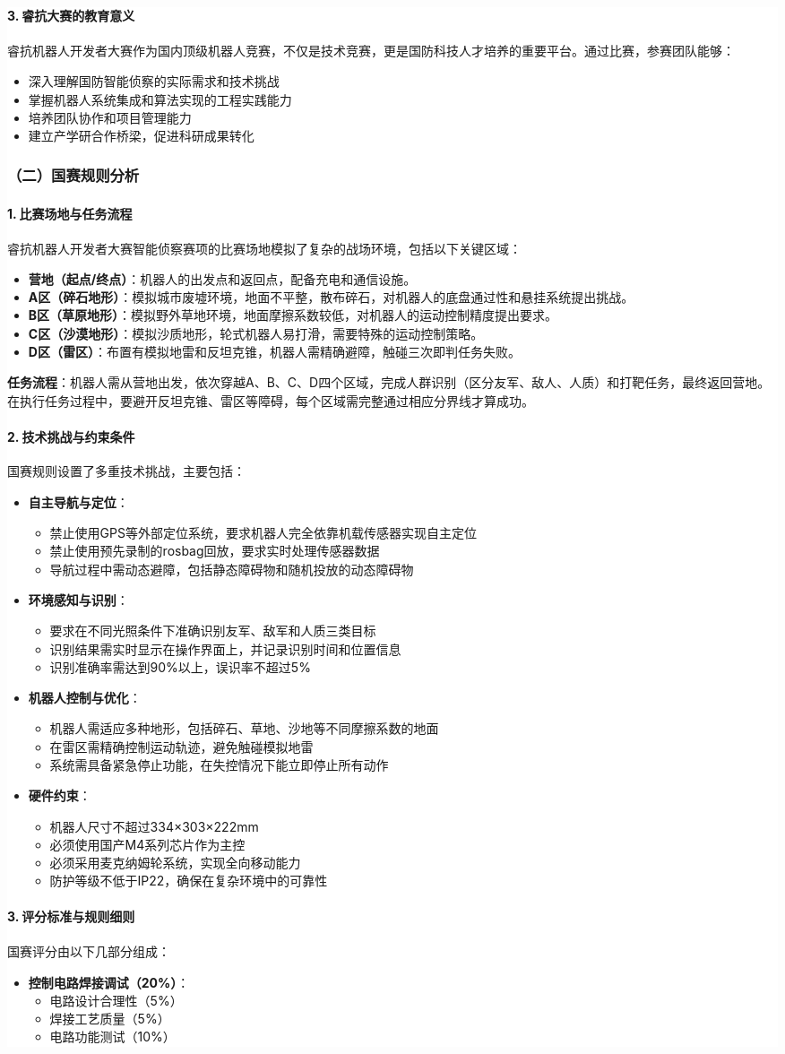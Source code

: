#### 3. **睿抗大赛的教育意义**
睿抗机器人开发者大赛作为国内顶级机器人竞赛，不仅是技术竞赛，更是国防科技人才培养的重要平台。通过比赛，参赛团队能够：
- 深入理解国防智能侦察的实际需求和技术挑战
- 掌握机器人系统集成和算法实现的工程实践能力
- 培养团队协作和项目管理能力
- 建立产学研合作桥梁，促进科研成果转化

### （二）国赛规则分析

#### 1. **比赛场地与任务流程**

睿抗机器人开发者大赛智能侦察赛项的比赛场地模拟了复杂的战场环境，包括以下关键区域：

- **营地（起点/终点）**：机器人的出发点和返回点，配备充电和通信设施。
- **A区（碎石地形）**：模拟城市废墟环境，地面不平整，散布碎石，对机器人的底盘通过性和悬挂系统提出挑战。
- **B区（草原地形）**：模拟野外草地环境，地面摩擦系数较低，对机器人的运动控制精度提出要求。
- **C区（沙漠地形）**：模拟沙质地形，轮式机器人易打滑，需要特殊的运动控制策略。
- **D区（雷区）**：布置有模拟地雷和反坦克锥，机器人需精确避障，触碰三次即判任务失败。

**任务流程**：机器人需从营地出发，依次穿越A、B、C、D四个区域，完成人群识别（区分友军、敌人、人质）和打靶任务，最终返回营地。在执行任务过程中，要避开反坦克锥、雷区等障碍，每个区域需完整通过相应分界线才算成功。

#### 2. **技术挑战与约束条件**

国赛规则设置了多重技术挑战，主要包括：

- **自主导航与定位**：
  - 禁止使用GPS等外部定位系统，要求机器人完全依靠机载传感器实现自主定位
  - 禁止使用预先录制的rosbag回放，要求实时处理传感器数据
  - 导航过程中需动态避障，包括静态障碍物和随机投放的动态障碍物

- **环境感知与识别**：
  - 要求在不同光照条件下准确识别友军、敌军和人质三类目标
  - 识别结果需实时显示在操作界面上，并记录识别时间和位置信息
  - 识别准确率需达到90%以上，误识率不超过5%

- **机器人控制与优化**：
  - 机器人需适应多种地形，包括碎石、草地、沙地等不同摩擦系数的地面
  - 在雷区需精确控制运动轨迹，避免触碰模拟地雷
  - 系统需具备紧急停止功能，在失控情况下能立即停止所有动作

- **硬件约束**：
  - 机器人尺寸不超过334×303×222mm
  - 必须使用国产M4系列芯片作为主控
  - 必须采用麦克纳姆轮系统，实现全向移动能力
  - 防护等级不低于IP22，确保在复杂环境中的可靠性

#### 3. **评分标准与规则细则**

国赛评分由以下几部分组成：

- **控制电路焊接调试（20%）**：
  - 电路设计合理性（5%）
  - 焊接工艺质量（5%）
  - 电路功能测试（10%）
